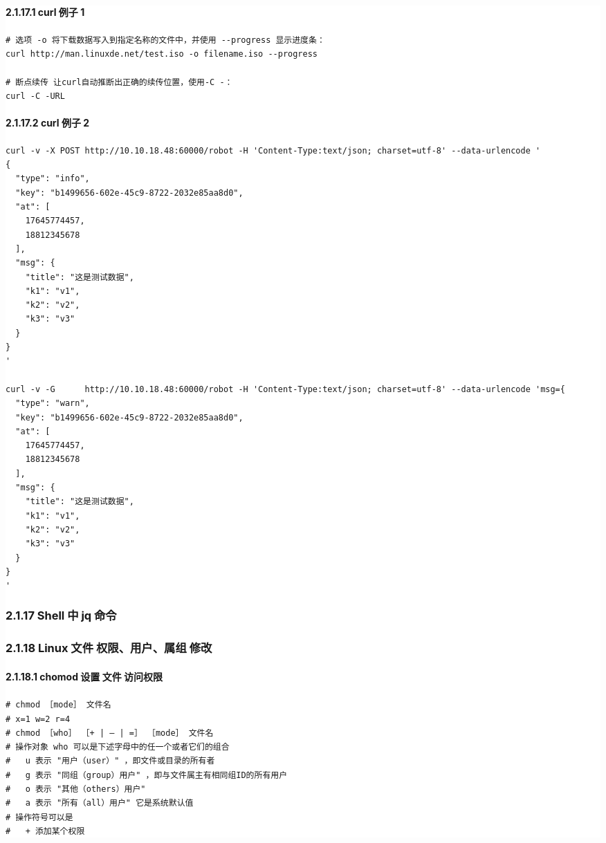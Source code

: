 #### 2.1.17.1 curl 例子 1
```shell
# 选项 -o 将下载数据写入到指定名称的文件中，并使用 --progress 显示进度条：
curl http://man.linuxde.net/test.iso -o filename.iso --progress

# 断点续传 让curl自动推断出正确的续传位置，使用-C -：
curl -C -URL
```

#### 2.1.17.2 curl 例子 2
```shell
curl -v -X POST http://10.10.18.48:60000/robot -H 'Content-Type:text/json; charset=utf-8' --data-urlencode '
{
  "type": "info",
  "key": "b1499656-602e-45c9-8722-2032e85aa8d0",
  "at": [
    17645774457,
    18812345678
  ],
  "msg": {
    "title": "这是测试数据",
    "k1": "v1",
    "k2": "v2",
    "k3": "v3"
  }
}
'

curl -v -G      http://10.10.18.48:60000/robot -H 'Content-Type:text/json; charset=utf-8' --data-urlencode 'msg={
  "type": "warn",
  "key": "b1499656-602e-45c9-8722-2032e85aa8d0",
  "at": [
    17645774457,
    18812345678
  ],
  "msg": {
    "title": "这是测试数据",
    "k1": "v1",
    "k2": "v2",
    "k3": "v3"
  }
}
'
```

### 2.1.17 Shell 中 jq 命令
```shell
```

### 2.1.18 Linux 文件 权限、用户、属组 修改
#### 2.1.18.1 chomod 设置 文件 访问权限
```shell
# chmod ［mode］ 文件名
# x=1 w=2 r=4
# chmod ［who］ ［+ | – | =］ ［mode］ 文件名
# 操作对象 who 可以是下述字母中的任一个或者它们的组合
#   u 表示 "用户（user）" ，即文件或目录的所有者
#   g 表示 "同组（group）用户" ，即与文件属主有相同组ID的所有用户
#   o 表示 "其他（others）用户"
#   a 表示 "所有（all）用户" 它是系统默认值
# 操作符号可以是
#   + 添加某个权限
```
